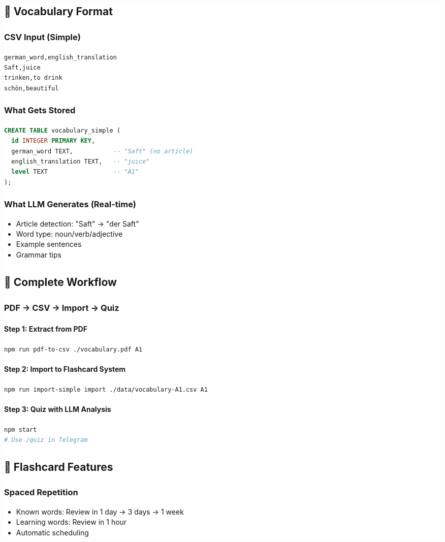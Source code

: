 ## 📁 Vocabulary Format

### **CSV Input (Simple)**
```csv
german_word,english_translation
Saft,juice
trinken,to drink
schön,beautiful
```

### **What Gets Stored**
```sql
CREATE TABLE vocabulary_simple (
  id INTEGER PRIMARY KEY,
  german_word TEXT,           -- "Saft" (no article)
  english_translation TEXT,   -- "juice"
  level TEXT                  -- "A1"
);
```

### **What LLM Generates (Real-time)**
- Article detection: "Saft" → "der Saft"
- Word type: noun/verb/adjective
- Example sentences
- Grammar tips

## 🔄 Complete Workflow

### **PDF → CSV → Import → Quiz**

#### Step 1: Extract from PDF
```bash
npm run pdf-to-csv ./vocabulary.pdf A1
```

#### Step 2: Import to Flashcard System
```bash
npm run import-simple import ./data/vocabulary-A1.csv A1
```

#### Step 3: Quiz with LLM Analysis
```bash
npm start
# Use /quiz in Telegram
```

## 🎯 Flashcard Features

### **Spaced Repetition**
- Known words: Review in 1 day → 3 days → 1 week
- Learning words: Review in 1 hour
- Automatic scheduling
